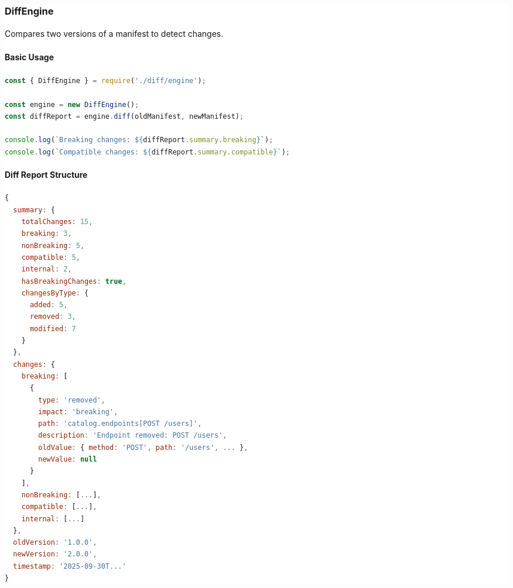 
### DiffEngine

Compares two versions of a manifest to detect changes.

#### Basic Usage

```javascript
const { DiffEngine } = require('./diff/engine');

const engine = new DiffEngine();
const diffReport = engine.diff(oldManifest, newManifest);

console.log(`Breaking changes: ${diffReport.summary.breaking}`);
console.log(`Compatible changes: ${diffReport.summary.compatible}`);
```

#### Diff Report Structure

```javascript
{
  summary: {
    totalChanges: 15,
    breaking: 3,
    nonBreaking: 5,
    compatible: 5,
    internal: 2,
    hasBreakingChanges: true,
    changesByType: {
      added: 5,
      removed: 3,
      modified: 7
    }
  },
  changes: {
    breaking: [
      {
        type: 'removed',
        impact: 'breaking',
        path: 'catalog.endpoints[POST /users]',
        description: 'Endpoint removed: POST /users',
        oldValue: { method: 'POST', path: '/users', ... },
        newValue: null
      }
    ],
    nonBreaking: [...],
    compatible: [...],
    internal: [...]
  },
  oldVersion: '1.0.0',
  newVersion: '2.0.0',
  timestamp: '2025-09-30T...'
}
```
